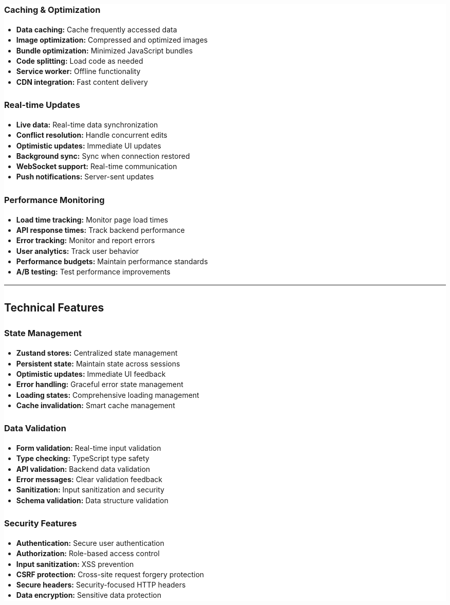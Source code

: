 ### Caching & Optimization
- **Data caching:** Cache frequently accessed data
- **Image optimization:** Compressed and optimized images
- **Bundle optimization:** Minimized JavaScript bundles
- **Code splitting:** Load code as needed
- **Service worker:** Offline functionality
- **CDN integration:** Fast content delivery

### Real-time Updates
- **Live data:** Real-time data synchronization
- **Conflict resolution:** Handle concurrent edits
- **Optimistic updates:** Immediate UI updates
- **Background sync:** Sync when connection restored
- **WebSocket support:** Real-time communication
- **Push notifications:** Server-sent updates

### Performance Monitoring
- **Load time tracking:** Monitor page load times
- **API response times:** Track backend performance
- **Error tracking:** Monitor and report errors
- **User analytics:** Track user behavior
- **Performance budgets:** Maintain performance standards
- **A/B testing:** Test performance improvements

---

## Technical Features

### State Management
- **Zustand stores:** Centralized state management
- **Persistent state:** Maintain state across sessions
- **Optimistic updates:** Immediate UI feedback
- **Error handling:** Graceful error state management
- **Loading states:** Comprehensive loading management
- **Cache invalidation:** Smart cache management

### Data Validation
- **Form validation:** Real-time input validation
- **Type checking:** TypeScript type safety
- **API validation:** Backend data validation
- **Error messages:** Clear validation feedback
- **Sanitization:** Input sanitization and security
- **Schema validation:** Data structure validation

### Security Features
- **Authentication:** Secure user authentication
- **Authorization:** Role-based access control
- **Input sanitization:** XSS prevention
- **CSRF protection:** Cross-site request forgery protection
- **Secure headers:** Security-focused HTTP headers
- **Data encryption:** Sensitive data protection
